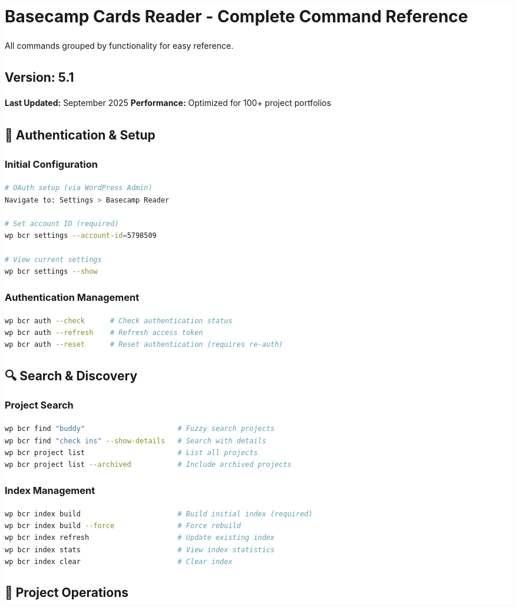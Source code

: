 # Basecamp Cards Reader - Complete Command Reference

All commands grouped by functionality for easy reference.

## Version: 5.1
**Last Updated:** September 2025
**Performance:** Optimized for 100+ project portfolios

## 🔐 Authentication & Setup

### Initial Configuration
```bash
# OAuth setup (via WordPress Admin)
Navigate to: Settings > Basecamp Reader

# Set account ID (required)
wp bcr settings --account-id=5798509

# View current settings
wp bcr settings --show
```

### Authentication Management
```bash
wp bcr auth --check      # Check authentication status
wp bcr auth --refresh    # Refresh access token
wp bcr auth --reset      # Reset authentication (requires re-auth)
```

## 🔍 Search & Discovery

### Project Search
```bash
wp bcr find "buddy"                      # Fuzzy search projects
wp bcr find "check ins" --show-details   # Search with details
wp bcr project list                      # List all projects
wp bcr project list --archived           # Include archived projects
```

### Index Management
```bash
wp bcr index build                       # Build initial index (required)
wp bcr index build --force               # Force rebuild
wp bcr index refresh                     # Update existing index
wp bcr index stats                       # View index statistics
wp bcr index clear                       # Clear index
```

## 📁 Project Operations
